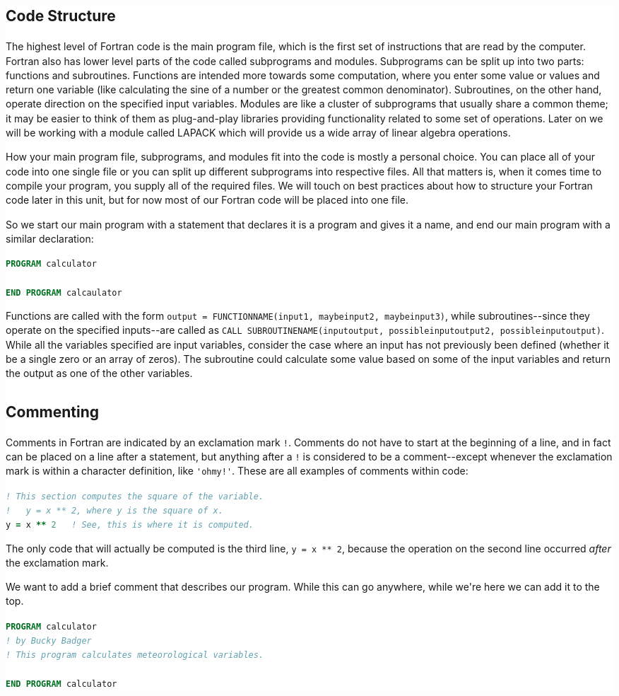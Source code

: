 ## Code Structure

The highest level of Fortran code is the main program file, which is the first set of instructions that are read by the computer. Fortran also has lower level parts of the code called subprograms and modules. Subprograms can be split up into two parts: functions and subroutines. Functions are intended more towards some computation, where you enter some value or values and return one variable (like calculating the sine of a number or the greatest common denominator). Subroutines, on the other hand, operate direction on the specified input variables. Modules are like a cluster of subprograms that usually share a common theme; it may be easier to think of them as plug-and-play libraries providing functionality related to some set of operations. Later on we will be working with a module called LAPACK which will provide us a wide array of linear algebra operations.

How your main program file, subprograms, and modules fit into the code is mostly a personal choice. You can place all of your code into one single file or you can split up different subprograms into respective files. All that matters is, when it comes time to compile your program, you supply all of the required files. We will touch on best practices about how to structure your Fortran code later in this unit, but for now most of our Fortran code will be placed into one file.

So we start our main program with a statement that declares it is a program and gives it a name, and end our main program with a similar declaration:

~~~ f90
PROGRAM calculator

END PROGRAM calcaulator
~~~

Functions are called with the form `output = FUNCTIONNAME(input1, maybeinput2, maybeinput3)`, while subroutines--since they operate on the specified inputs--are called as `CALL SUBROUTINENAME(inputoutput, possibleinputoutput2, possibleinputoutput)`. While all the variables specified are input variables, consider the case where an input has not previously been defined (whether it be a single zero or an array of zeros). The subroutine could calculate some value based on some of the input variables and return the output as one of the other variables.

## Commenting

Comments in Fortran are indicated by an exclamation mark `!`. Comments do not have to start at the beginning of a line, and in fact can be placed on a line after a statement, but anything after a `!` is considered to be a comment--except whenever the exclamation mark is within a character definition, like `'ohmy!'`. These are all examples of comments within code:

~~~ f90
! This section computes the square of the variable.
!   y = x ** 2, where y is the square of x.
y = x ** 2   ! See, this is where it is computed.
~~~

The only code that will actually be computed is the third line, `y = x ** 2`, because the operation on the second line occurred _after_ the exclamation mark.

We want to add a brief comment that describes our program. While this can go anywhere, while we're here we can add it to the top.

~~~ f90
PROGRAM calculator
! by Bucky Badger
! This program calculates meteorological variables.

END PROGRAM calculator
~~~
